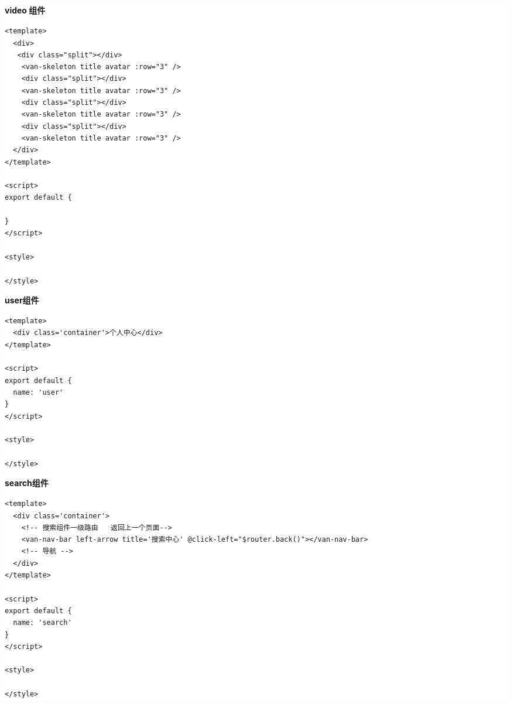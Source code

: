 **video 组件**

```vue
<template>
  <div>
   <div class="split"></div>
    <van-skeleton title avatar :row="3" />
    <div class="split"></div>
    <van-skeleton title avatar :row="3" />
    <div class="split"></div>
    <van-skeleton title avatar :row="3" />
    <div class="split"></div>
    <van-skeleton title avatar :row="3" />
  </div>
</template>

<script>
export default {

}
</script>

<style>

</style>

```

**user组件**

```vue
<template>
  <div class='container'>个人中心</div>
</template>

<script>
export default {
  name: 'user'
}
</script>

<style>

</style>

```

**search组件**

```vue
<template>
  <div class='container'>
    <!-- 搜索组件一级路由   返回上一个页面-->
    <van-nav-bar left-arrow title='搜索中心' @click-left="$router.back()"></van-nav-bar>
    <!-- 导航 -->
  </div>
</template>

<script>
export default {
  name: 'search'
}
</script>

<style>

</style>
```